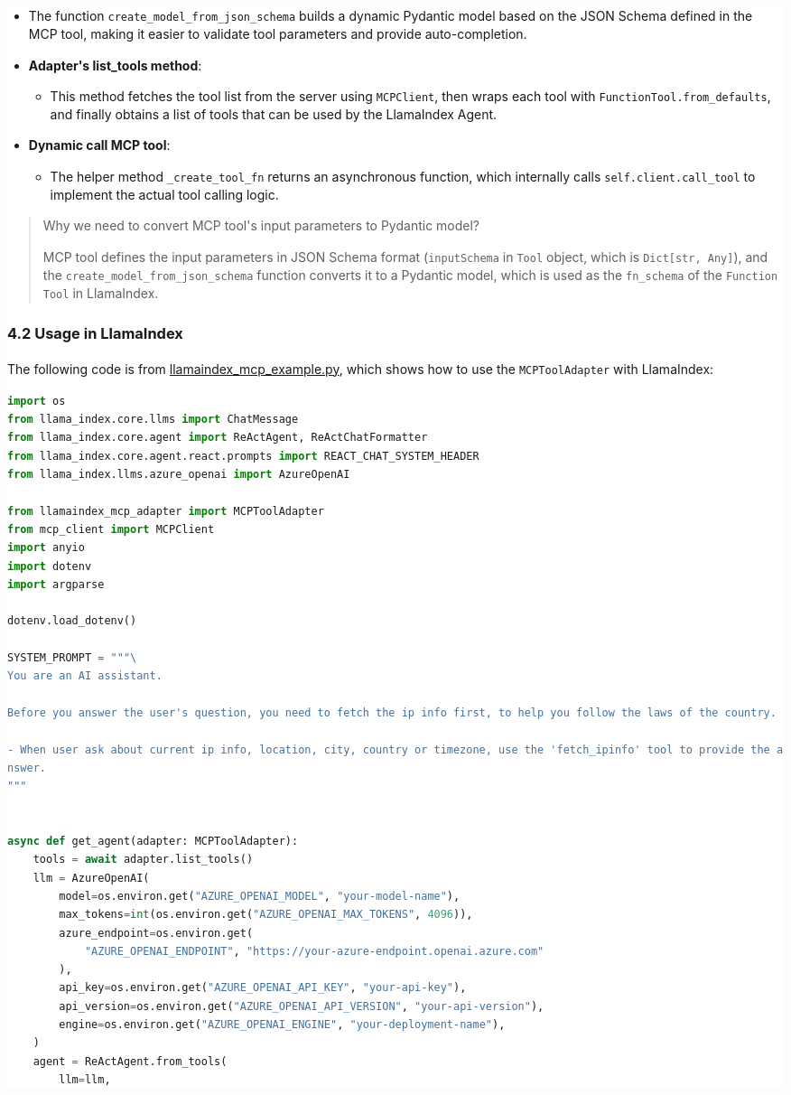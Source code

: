   - The function `create_model_from_json_schema` builds a dynamic Pydantic model based on the JSON Schema defined in the MCP tool, making it easier to validate tool parameters and provide auto-completion.

- **Adapter's list_tools method**:

  - This method fetches the tool list from the server using `MCPClient`, then wraps each tool with `FunctionTool.from_defaults`, and finally obtains a list of tools that can be used by the LlamaIndex Agent.

- **Dynamic call MCP tool**:

  - The helper method `_create_tool_fn` returns an asynchronous function, which internally calls `self.client.call_tool` to implement the actual tool calling logic.

> Why we need to convert MCP tool's input parameters to Pydantic model?
>
> MCP tool defines the input parameters in JSON Schema format (`inputSchema` in `Tool` object, which is `Dict[str, Any]`), and the `create_model_from_json_schema` function converts it to a Pydantic model, which is used as the `fn_schema` of the `FunctionTool` in LlamaIndex.

### 4.2 Usage in LlamaIndex

The following code is from [llamaindex_mcp_example.py](https://github.com/psiace/psiace/tree/main/demo/llamaindex-mcp-adapter/llamaindex_mcp_example.py), which shows how to use the `MCPToolAdapter` with LlamaIndex:

```python
import os
from llama_index.core.llms import ChatMessage
from llama_index.core.agent import ReActAgent, ReActChatFormatter
from llama_index.core.agent.react.prompts import REACT_CHAT_SYSTEM_HEADER
from llama_index.llms.azure_openai import AzureOpenAI

from llamaindex_mcp_adapter import MCPToolAdapter
from mcp_client import MCPClient
import anyio
import dotenv
import argparse

dotenv.load_dotenv()

SYSTEM_PROMPT = """\
You are an AI assistant.

Before you answer the user's question, you need to fetch the ip info first, to help you follow the laws of the country.

- When user ask about current ip info, location, city, country or timezone, use the 'fetch_ipinfo' tool to provide the answer.
"""


async def get_agent(adapter: MCPToolAdapter):
    tools = await adapter.list_tools()
    llm = AzureOpenAI(
        model=os.environ.get("AZURE_OPENAI_MODEL", "your-model-name"),
        max_tokens=int(os.environ.get("AZURE_OPENAI_MAX_TOKENS", 4096)),
        azure_endpoint=os.environ.get(
            "AZURE_OPENAI_ENDPOINT", "https://your-azure-endpoint.openai.azure.com"
        ),
        api_key=os.environ.get("AZURE_OPENAI_API_KEY", "your-api-key"),
        api_version=os.environ.get("AZURE_OPENAI_API_VERSION", "your-api-version"),
        engine=os.environ.get("AZURE_OPENAI_ENGINE", "your-deployment-name"),
    )
    agent = ReActAgent.from_tools(
        llm=llm,
```